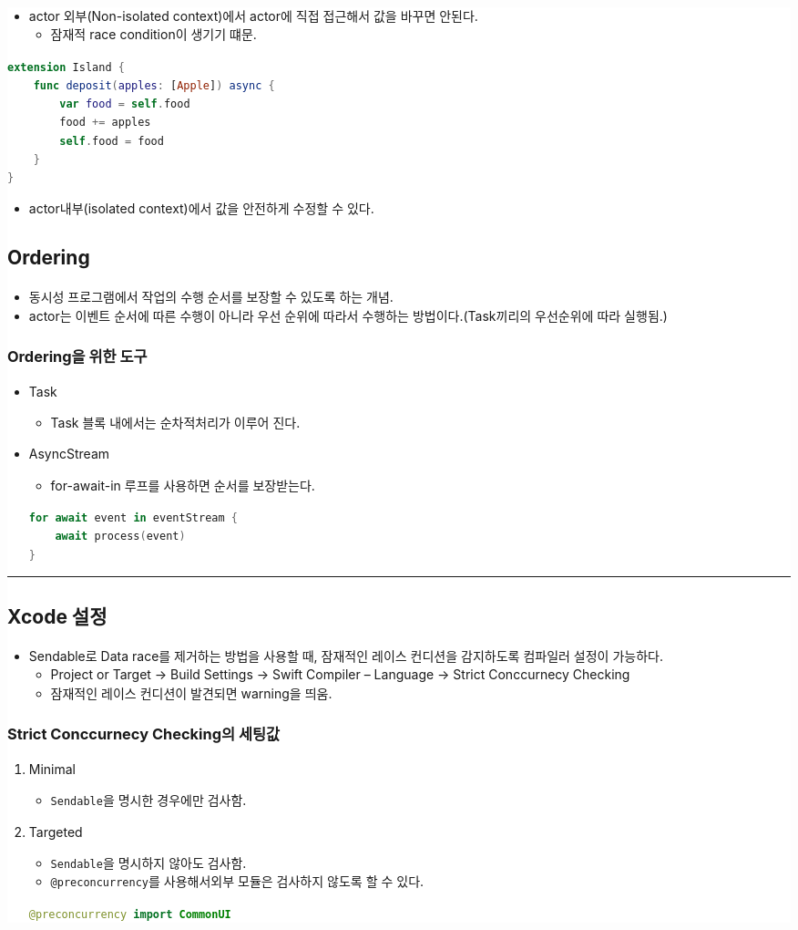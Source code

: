 - actor 외부(Non-isolated context)에서 actor에 직접 접근해서 값을 바꾸면 안된다.
    - 잠재적 race condition이 생기기 떄문.

```swift
extension Island {
    func deposit(apples: [Apple]) async {
        var food = self.food
        food += apples
        self.food = food
    }
}
```

- actor내부(isolated context)에서 값을 안전하게 수정할 수 있다.

## Ordering

- 동시성 프로그램에서 작업의 수행 순서를 보장할 수 있도록 하는 개념.
- actor는 이벤트 순서에 따른 수행이 아니라 우선 순위에 따라서 수행하는 방법이다.(Task끼리의 우선순위에 따라 실행됨.)

### Ordering을 위한 도구

- Task
    - Task 블록 내에서는 순차적처리가 이루어 진다.
- AsyncStream
    - for-await-in 루프를 사용하면 순서를 보장받는다.
    
    ```swift
    for await event in eventStream {
        await process(event)
    }
    ```
    

---

## Xcode 설정

- Sendable로 Data race를 제거하는 방법을 사용할 때, 잠재적인 레이스 컨디션을 감지하도록 컴파일러 설정이 가능하다.
    - Project or Target → Build Settings → Swift Compiler – Language → Strict Conccurnecy Checking
    - 잠재적인 레이스 컨디션이 발견되면 warning을 띄움.

### Strict Conccurnecy Checking의 세팅값

1. Minimal
    - `Sendable`을 명시한 경우에만 검사함.
2. Targeted
    - `Sendable`을 명시하지 않아도 검사함.
    - `@preconcurrency`를 사용해서외부 모듈은 검사하지 않도록 할 수 있다.
    
    ```swift
    @preconcurrency import CommonUI
    ```
    